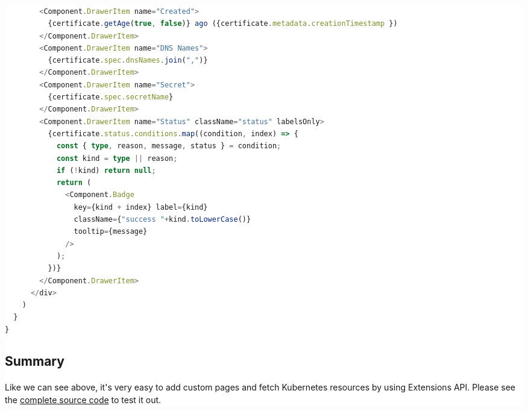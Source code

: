 ```typescript
        <Component.DrawerItem name="Created">
          {certificate.getAge(true, false)} ago ({certificate.metadata.creationTimestamp })
        </Component.DrawerItem>
        <Component.DrawerItem name="DNS Names">
          {certificate.spec.dnsNames.join(",")}
        </Component.DrawerItem>
        <Component.DrawerItem name="Secret">
          {certificate.spec.secretName}
        </Component.DrawerItem>
        <Component.DrawerItem name="Status" className="status" labelsOnly>
          {certificate.status.conditions.map((condition, index) => {
            const { type, reason, message, status } = condition;
            const kind = type || reason;
            if (!kind) return null;
            return (
              <Component.Badge
                key={kind + index} label={kind}
                className={"success "+kind.toLowerCase()}
                tooltip={message}
              />
            );
          })}
        </Component.DrawerItem>
      </div>
    )
  }
}
```

## Summary

Like we can see above, it's very easy to add custom pages and fetch Kubernetes resources by using Extensions API. Please see the [complete source code](https://github.com/lensapp/lens-extension-samples/tree/master/custom-resource-page) to test it out.